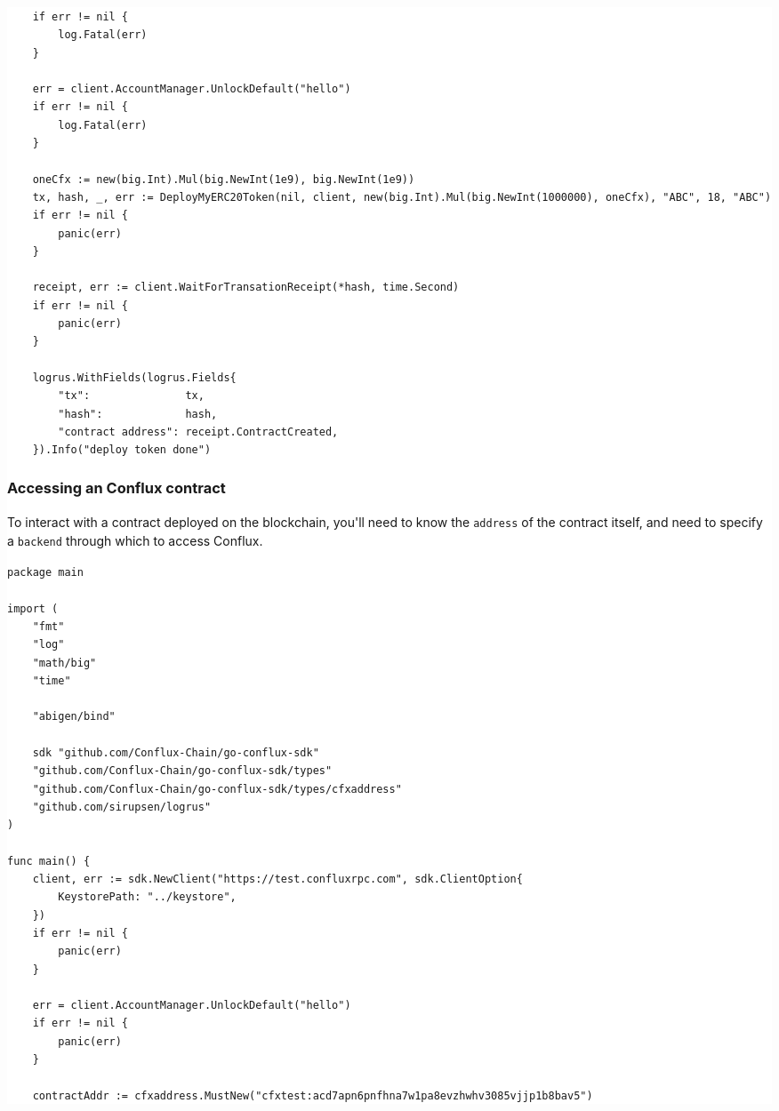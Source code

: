 ```golang
	if err != nil {
		log.Fatal(err)
	}

	err = client.AccountManager.UnlockDefault("hello")
	if err != nil {
		log.Fatal(err)
	}

	oneCfx := new(big.Int).Mul(big.NewInt(1e9), big.NewInt(1e9))
	tx, hash, _, err := DeployMyERC20Token(nil, client, new(big.Int).Mul(big.NewInt(1000000), oneCfx), "ABC", 18, "ABC")
	if err != nil {
		panic(err)
	}

	receipt, err := client.WaitForTransationReceipt(*hash, time.Second)
	if err != nil {
		panic(err)
	}

	logrus.WithFields(logrus.Fields{
		"tx":               tx,
		"hash":             hash,
		"contract address": receipt.ContractCreated,
	}).Info("deploy token done")
```

### Accessing an Conflux contract
To interact with a contract deployed on the blockchain, you'll need to know the `address`
of the contract itself, and need to specify a `backend` through which to access Conflux.

```golang
package main

import (
	"fmt"
	"log"
	"math/big"
	"time"

	"abigen/bind"

	sdk "github.com/Conflux-Chain/go-conflux-sdk"
	"github.com/Conflux-Chain/go-conflux-sdk/types"
	"github.com/Conflux-Chain/go-conflux-sdk/types/cfxaddress"
	"github.com/sirupsen/logrus"
)

func main() {
	client, err := sdk.NewClient("https://test.confluxrpc.com", sdk.ClientOption{
		KeystorePath: "../keystore",
	})
	if err != nil {
		panic(err)
	}

	err = client.AccountManager.UnlockDefault("hello")
	if err != nil {
		panic(err)
	}

	contractAddr := cfxaddress.MustNew("cfxtest:acd7apn6pnfhna7w1pa8evzhwhv3085vjjp1b8bav5")
```
